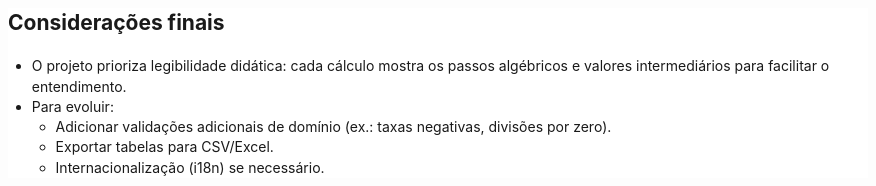 
## Considerações finais
- O projeto prioriza legibilidade didática: cada cálculo mostra os passos algébricos e valores intermediários para facilitar o entendimento.
- Para evoluir:
  - Adicionar validações adicionais de domínio (ex.: taxas negativas, divisões por zero).
  - Exportar tabelas para CSV/Excel.
  - Internacionalização (i18n) se necessário.
